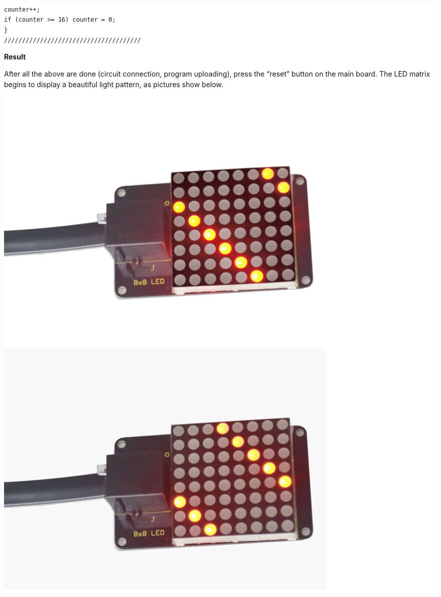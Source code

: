     counter++;
    if (counter >= 16) counter = 0;  
    }
    //////////////////////////////////////

**Result**

After all the above are done (circuit connection, program uploading), press the
“reset” button on the main board. The LED matrix begins to display a beautiful
light pattern, as pictures show below.

![](media/f5b42e0a145089d90c325ff0dbbd7e6e.jpeg)

![](media/5a85e1445cffa80340d91111ba0f2018.jpeg)
